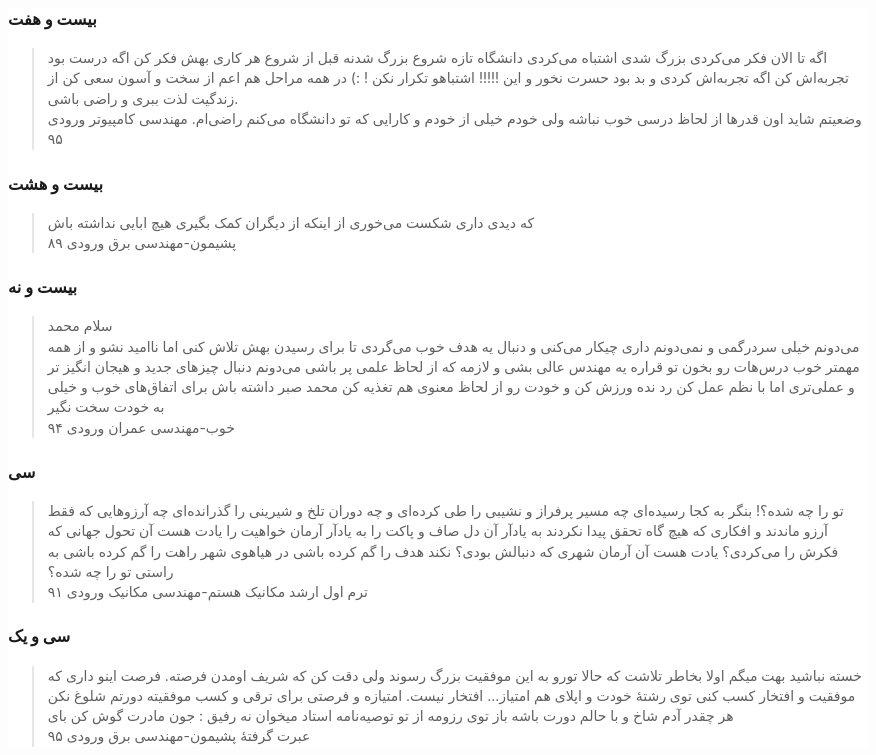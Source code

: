 ### بیست و هفت

> اگه تا الان فکر می‌کردی بزرگ شدی اشتباه می‌کردی دانشگاه تازه شروع بزرگ شدنه قبل از شروع هر کاری بهش فکر کن اگه درست بود تجربه‌اش کن اگه تجربه‌اش کردی و بد بود حسرت نخور و این !!!!! اشتباهو تكرار نکن ! :) در همه مراحل هم اعم از سخت و آسون سعی کن از زندگیت لذت ببری و راضی باشی.  
وضعیتم شاید اون قدرها از لحاظ درسی خوب نباشه ولی خودم خیلی از خودم و کارایی که تو دانشگاه می‌کنم راضی‌ام. مهندسی کامپیوتر ورودی ۹۵

### بیست و هشت

> که دیدی داری شکست می‌خوری از اینکه از دیگران کمک بگیری هیچ ابایی نداشته باش  
پشیمون-مهندسی برق ورودی ۸۹

### بیست و نه

> سلام محمد  
می‌دونم خیلی سردرگمی و نمی‌دونم داری چیکار می‌کنی و دنبال یه هدف خوب می‌گردی تا برای رسیدن بهش تلاش کنی اما ناامید نشو و از همه مهمتر خوب درس‌هات رو بخون تو قراره یه مهندس عالی بشی و لازمه که از لحاظ علمی پر باشی می‌دونم دنبال چیزهای جدید و هیجان انگیز تر و عملی‌تری اما با نظم عمل کن رد نده ورزش کن و خودت رو از لحاظ معنوی هم تغذیه کن محمد صبر داشته باش برای اتفاق‌های خوب و خیلی به خودت سخت نگیر  
خوب-مهندسی عمران ورودی ۹۴

### سی

> تو را چه شده؟! بنگر به کجا رسیده‌ای چه مسیر پرفراز و نشیبی را طی کرده‌ای و چه دوران تلخ و شیرینی را گذرانده‌ای چه آرزوهایی که فقط آرزو ماندند و افکاری که هیچ گاه تحقق پیدا نکردند به یادآر آن دل صاف و پاکت را به یادآر آرمان خواهیت را یادت هست آن تحول جهانی که فکرش را می‌کردی؟ یادت هست آن آرمان شهری که دنبالش بودی؟ نکند هدف را گم کرده باشی در هیاهوی شهر راهت را گم کرده باشی به راستی تو را چه شده؟  
ترم اول ارشد مکانیک هستم-مهندسی مکانیک ورودی ۹۱

### سی و یک

> خسته نباشید بهت میگم اولا بخاطر تلاشت که حالا تورو به این موفقیت بزرگ رسوند ولی دقت کن که شریف اومدن فرصته. فرصت اینو داری که موفقیت و افتخار کسب کنی توی رشتهٔ خودت و اپلای هم امتیاز... افتخار نیست. امتیازه و فرصتی برای ترقی و کسب موفقیته دورتم شلوغ نکن هر چقدر آدم شاخ و با حالم دورت باشه باز توی رزومه از تو توصیه‌نامه استاد میخوان نه رفیق : جون مادرت گوش کن بای  
عبرت گرفتهٔ پشیمون-مهندسی برق ورودی ۹۵
 